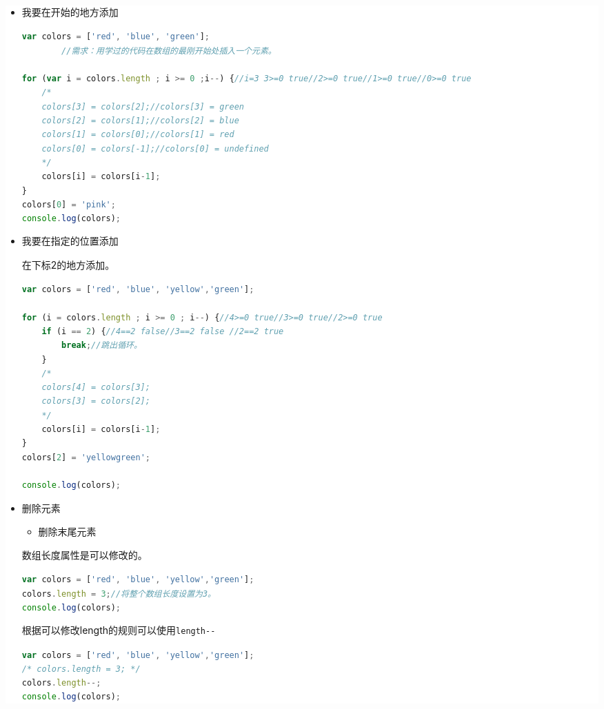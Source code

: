   * 我要在开始的地方添加

    ```js
    var colors = ['red', 'blue', 'green']; 
            //需求：用学过的代码在数组的最刚开始处插入一个元素。
    
    for (var i = colors.length ; i >= 0 ;i--) {//i=3 3>=0 true//2>=0 true//1>=0 true//0>=0 true
        /*
        colors[3] = colors[2];//colors[3] = green
        colors[2] = colors[1];//colors[2] = blue
        colors[1] = colors[0];//colors[1] = red
        colors[0] = colors[-1];//colors[0] = undefined
        */
        colors[i] = colors[i-1];
    }
    colors[0] = 'pink';
    console.log(colors);
    ```

  * 我要在指定的位置添加

    在下标2的地方添加。

    ```js
    var colors = ['red', 'blue', 'yellow','green']; 
    
    for (i = colors.length ; i >= 0 ; i--) {//4>=0 true//3>=0 true//2>=0 true
        if (i == 2) {//4==2 false//3==2 false //2==2 true
            break;//跳出循环。
        }
        /*
        colors[4] = colors[3];
        colors[3] = colors[2];
        */
        colors[i] = colors[i-1];
    }
    colors[2] = 'yellowgreen';
    
    console.log(colors);
    ```

  * 删除元素

    - 删除末尾元素

    数组长度属性是可以修改的。

    ```js
    var colors = ['red', 'blue', 'yellow','green']; 
    colors.length = 3;//将整个数组长度设置为3。
    console.log(colors);
    ```

    根据可以修改length的规则可以使用`length--`

    ```js
    var colors = ['red', 'blue', 'yellow','green']; 
    /* colors.length = 3; */
    colors.length--;
    console.log(colors);
    ```
